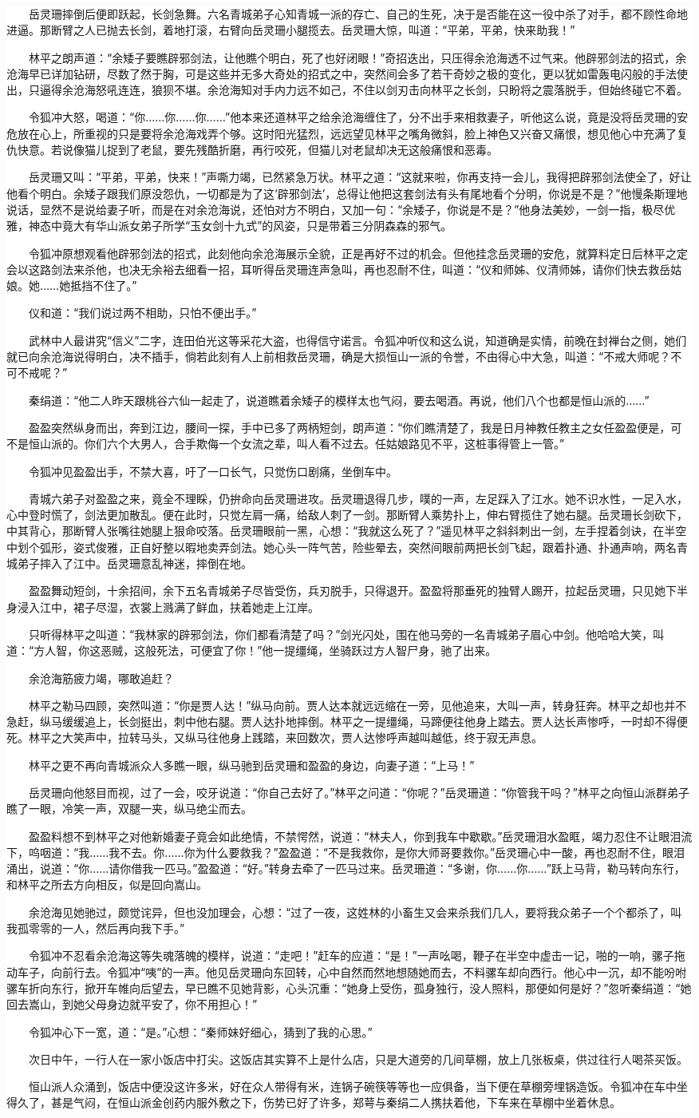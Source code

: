 　　岳灵珊摔倒后便即跃起，长剑急舞。六名青城弟子心知青城一派的存亡、自己的生死，决于是否能在这一役中杀了对手，都不顾性命地进逼。那断臂之人已抛去长剑，着地打滚，右臂向岳灵珊小腿揽去。岳灵珊大惊，叫道：“平弟，平弟，快来助我！”

　　林平之朗声道：“余矮子要瞧辟邪剑法，让他瞧个明白，死了也好闭眼！”奇招迭出，只压得余沧海透不过气来。他辟邪剑法的招式，余沧海早已详加钻研，尽数了然于胸，可是这些并无多大奇处的招式之中，突然间会多了若干奇妙之极的变化，更以犹如雷轰电闪般的手法使出，只逼得余沧海怒吼连连，狼狈不堪。余沧海知对手内力远不如己，不住以剑刃击向林平之长剑，只盼将之震落脱手，但始终碰它不着。

　　令狐冲大怒，喝道：“你……你……你……”他本来还道林平之给余沧海缠住了，分不出手来相救妻子，听他这么说，竟是没将岳灵珊的安危放在心上，所重视的只是要将余沧海戏弄个够。这时阳光猛烈，远远望见林平之嘴角微斜，脸上神色又兴奋又痛恨，想见他心中充满了复仇快意。若说像猫儿捉到了老鼠，要先残酷折磨，再行咬死，但猫儿对老鼠却决无这般痛恨和恶毒。

　　岳灵珊又叫：“平弟，平弟，快来！”声嘶力竭，已然紧急万状。林平之道：“这就来啦，你再支持一会儿，我得把辟邪剑法使全了，好让他看个明白。余矮子跟我们原没怨仇，一切都是为了这‘辟邪剑法’，总得让他把这套剑法有头有尾地看个分明，你说是不是？”他慢条斯理地说话，显然不是说给妻子听，而是在对余沧海说，还怕对方不明白，又加一句：“余矮子，你说是不是？”他身法美妙，一剑一指，极尽优雅，神态中竟大有华山派女弟子所学“玉女剑十九式”的风姿，只是带着三分阴森森的邪气。

　　令狐冲原想观看他辟邪剑法的招式，此刻他向余沧海展示全貌，正是再好不过的机会。但他挂念岳灵珊的安危，就算料定日后林平之定会以这路剑法来杀他，也决无余裕去细看一招，耳听得岳灵珊连声急叫，再也忍耐不住，叫道：“仪和师姊、仪清师姊，请你们快去救岳姑娘。她……她抵挡不住了。”

　　仪和道：“我们说过两不相助，只怕不便出手。”

　　武林中人最讲究“信义”二字，连田伯光这等采花大盗，也得信守诺言。令狐冲听仪和这么说，知道确是实情，前晚在封禅台之侧，她们就已向余沧海说得明白，决不插手，倘若此刻有人上前相救岳灵珊，确是大损恒山一派的令誉，不由得心中大急，叫道：“不戒大师呢？不可不戒呢？”

　　秦绢道：“他二人昨天跟桃谷六仙一起走了，说道瞧着余矮子的模样太也气闷，要去喝酒。再说，他们八个也都是恒山派的……”

　　盈盈突然纵身而出，奔到江边，腰间一探，手中已多了两柄短剑，朗声道：“你们瞧清楚了，我是日月神教任教主之女任盈盈便是，可不是恒山派的。你们六个大男人，合手欺侮一个女流之辈，叫人看不过去。任姑娘路见不平，这桩事得管上一管。”

　　令狐冲见盈盈出手，不禁大喜，吁了一口长气，只觉伤口剧痛，坐倒车中。

　　青城六弟子对盈盈之来，竟全不理睬，仍拚命向岳灵珊进攻。岳灵珊退得几步，噗的一声，左足踩入了江水。她不识水性，一足入水，心中登时慌了，剑法更加散乱。便在此时，只觉左肩一痛，给敌人刺了一剑。那断臂人乘势扑上，伸右臂揽住了她右腿。岳灵珊长剑砍下，中其背心，那断臂人张嘴往她腿上狠命咬落。岳灵珊眼前一黑，心想：“我就这么死了？”遥见林平之斜斜刺出一剑，左手捏着剑诀，在半空中划个弧形，姿式俊雅，正自好整以暇地卖弄剑法。她心头一阵气苦，险些晕去，突然间眼前两把长剑飞起，跟着扑通、扑通声响，两名青城弟子摔入了江中。岳灵珊意乱神迷，摔倒在地。

　　盈盈舞动短剑，十余招间，余下五名青城弟子尽皆受伤，兵刃脱手，只得退开。盈盈将那垂死的独臂人踢开，拉起岳灵珊，只见她下半身浸入江中，裙子尽湿，衣裳上溅满了鲜血，扶着她走上江岸。

　　只听得林平之叫道：“我林家的辟邪剑法，你们都看清楚了吗？”剑光闪处，围在他马旁的一名青城弟子眉心中剑。他哈哈大笑，叫道：“方人智，你这恶贼，这般死法，可便宜了你！”他一提缰绳，坐骑跃过方人智尸身，驰了出来。

　　余沧海筋疲力竭，哪敢追赶？

　　林平之勒马四顾，突然叫道：“你是贾人达！”纵马向前。贾人达本就远远缩在一旁，见他追来，大叫一声，转身狂奔。林平之却也并不急赶，纵马缓缓追上，长剑挺出，刺中他右腿。贾人达扑地摔倒。林平之一提缰绳，马蹄便往他身上踏去。贾人达长声惨呼，一时却不得便死。林平之大笑声中，拉转马头，又纵马往他身上践踏，来回数次，贾人达惨呼声越叫越低，终于寂无声息。

　　林平之更不再向青城派众人多瞧一眼，纵马驰到岳灵珊和盈盈的身边，向妻子道：“上马！”

　　岳灵珊向他怒目而视，过了一会，咬牙说道：“你自己去好了。”林平之问道：“你呢？”岳灵珊道：“你管我干吗？”林平之向恒山派群弟子瞧了一眼，冷笑一声，双腿一夹，纵马绝尘而去。

　　盈盈料想不到林平之对他新婚妻子竟会如此绝情，不禁愕然，说道：“林夫人，你到我车中歇歇。”岳灵珊泪水盈眶，竭力忍住不让眼泪流下，呜咽道：“我……我不去。你……你为什么要救我？”盈盈道：“不是我救你，是你大师哥要救你。”岳灵珊心中一酸，再也忍耐不住，眼泪涌出，说道：“你……请你借我一匹马。”盈盈道：“好。”转身去牵了一匹马过来。岳灵珊道：“多谢，你……你……”跃上马背，勒马转向东行，和林平之所去方向相反，似是回向嵩山。

　　余沧海见她驰过，颇觉诧异，但也没加理会，心想：“过了一夜，这姓林的小畜生又会来杀我们几人，要将我众弟子一个个都杀了，叫我孤零零的一人，然后再向我下手。”

　　令狐冲不忍看余沧海这等失魂落魄的模样，说道：“走吧！”赶车的应道：“是！”一声吆喝，鞭子在半空中虚击一记，啪的一响，骡子拖动车子，向前行去。令狐冲“咦”的一声。他见岳灵珊向东回转，心中自然而然地想随她而去，不料骡车却向西行。他心中一沉，却不能吩咐骡车折向东行，掀开车帷向后望去，早已瞧不见她背影，心头沉重：“她身上受伤，孤身独行，没人照料，那便如何是好？”忽听秦绢道：“她回去嵩山，到她父母身边就平安了，你不用担心！”

　　令狐冲心下一宽，道：“是。”心想：“秦师妹好细心，猜到了我的心思。”

　　次日中午，一行人在一家小饭店中打尖。这饭店其实算不上是什么店，只是大道旁的几间草棚，放上几张板桌，供过往行人喝茶买饭。

　　恒山派人众涌到，饭店中便没这许多米，好在众人带得有米，连锅子碗筷等等也一应俱备，当下便在草棚旁埋锅造饭。令狐冲在车中坐得久了，甚是气闷，在恒山派金创药内服外敷之下，伤势已好了许多，郑萼与秦绢二人携扶着他，下车来在草棚中坐着休息。
